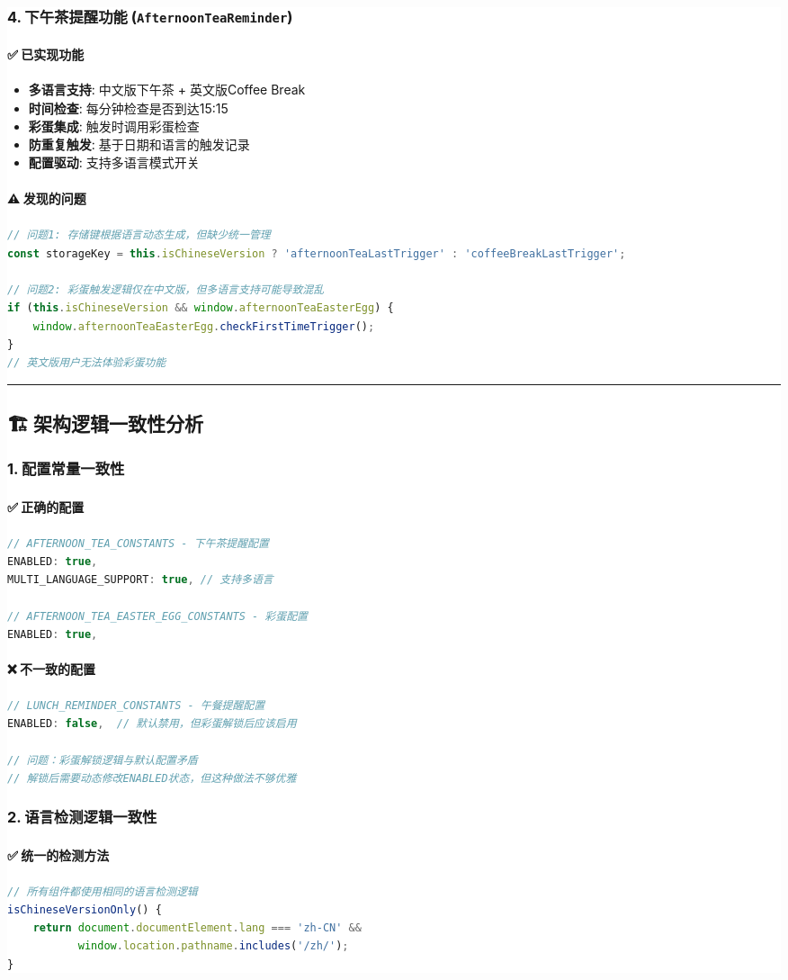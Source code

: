 ### 4. 下午茶提醒功能 (`AfternoonTeaReminder`)

#### ✅ 已实现功能
- **多语言支持**: 中文版下午茶 + 英文版Coffee Break
- **时间检查**: 每分钟检查是否到达15:15
- **彩蛋集成**: 触发时调用彩蛋检查
- **防重复触发**: 基于日期和语言的触发记录
- **配置驱动**: 支持多语言模式开关

#### ⚠️ 发现的问题
```javascript
// 问题1: 存储键根据语言动态生成，但缺少统一管理
const storageKey = this.isChineseVersion ? 'afternoonTeaLastTrigger' : 'coffeeBreakLastTrigger';

// 问题2: 彩蛋触发逻辑仅在中文版，但多语言支持可能导致混乱
if (this.isChineseVersion && window.afternoonTeaEasterEgg) {
    window.afternoonTeaEasterEgg.checkFirstTimeTrigger();
}
// 英文版用户无法体验彩蛋功能
```

---

## 🏗️ 架构逻辑一致性分析

### 1. 配置常量一致性

#### ✅ 正确的配置
```javascript
// AFTERNOON_TEA_CONSTANTS - 下午茶提醒配置
ENABLED: true,
MULTI_LANGUAGE_SUPPORT: true, // 支持多语言

// AFTERNOON_TEA_EASTER_EGG_CONSTANTS - 彩蛋配置  
ENABLED: true,
```

#### ❌ 不一致的配置
```javascript
// LUNCH_REMINDER_CONSTANTS - 午餐提醒配置
ENABLED: false,  // 默认禁用，但彩蛋解锁后应该启用

// 问题：彩蛋解锁逻辑与默认配置矛盾
// 解锁后需要动态修改ENABLED状态，但这种做法不够优雅
```

### 2. 语言检测逻辑一致性

#### ✅ 统一的检测方法
```javascript
// 所有组件都使用相同的语言检测逻辑
isChineseVersionOnly() {
    return document.documentElement.lang === 'zh-CN' && 
           window.location.pathname.includes('/zh/');
}
```
